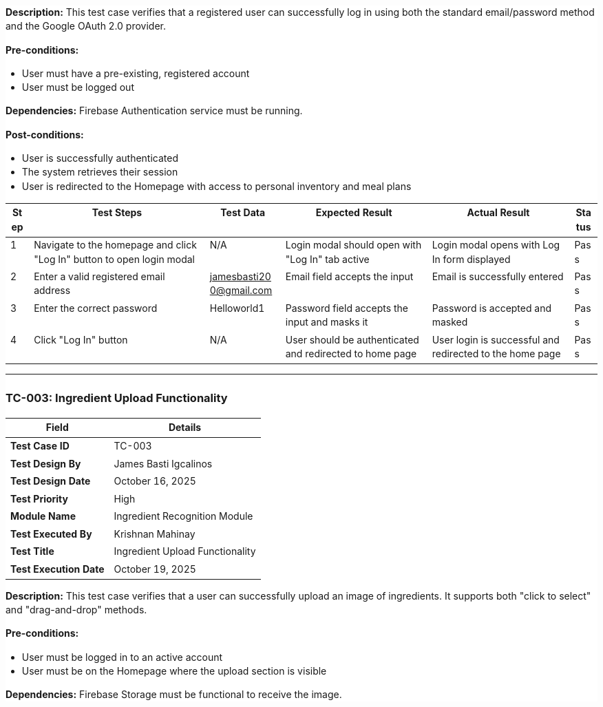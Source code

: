 **Description:** This test case verifies that a registered user can successfully log in using both the standard email/password method and the Google OAuth 2.0 provider.

**Pre-conditions:**

- User must have a pre-existing, registered account
- User must be logged out

**Dependencies:** Firebase Authentication service must be running.

**Post-conditions:**

- User is successfully authenticated
- The system retrieves their session
- User is redirected to the Homepage with access to personal inventory and meal plans

| Step | Test Steps                                                             | Test Data               | Expected Result                                          | Actual Result                                            | Status |
| ---- | ---------------------------------------------------------------------- | ----------------------- | -------------------------------------------------------- | -------------------------------------------------------- | ------ |
| 1    | Navigate to the homepage and click "Log In" button to open login modal | N/A                     | Login modal should open with "Log In" tab active         | Login modal opens with Log In form displayed             | Pass   |
| 2    | Enter a valid registered email address                                 | jamesbasti200@gmail.com | Email field accepts the input                            | Email is successfully entered                            | Pass   |
| 3    | Enter the correct password                                             | Helloworld1             | Password field accepts the input and masks it            | Password is accepted and masked                          | Pass   |
| 4    | Click "Log In" button                                                  | N/A                     | User should be authenticated and redirected to home page | User login is successful and redirected to the home page | Pass   |

---

### TC-003: Ingredient Upload Functionality

| **Field**               | **Details**                     |
| ----------------------- | ------------------------------- |
| **Test Case ID**        | TC-003                          |
| **Test Design By**      | James Basti Igcalinos           |
| **Test Design Date**    | October 16, 2025                |
| **Test Priority**       | High                            |
| **Module Name**         | Ingredient Recognition Module   |
| **Test Executed By**    | Krishnan Mahinay                |
| **Test Title**          | Ingredient Upload Functionality |
| **Test Execution Date** | October 19, 2025                |

**Description:** This test case verifies that a user can successfully upload an image of ingredients. It supports both "click to select" and "drag-and-drop" methods.

**Pre-conditions:**

- User must be logged in to an active account
- User must be on the Homepage where the upload section is visible

**Dependencies:** Firebase Storage must be functional to receive the image.
